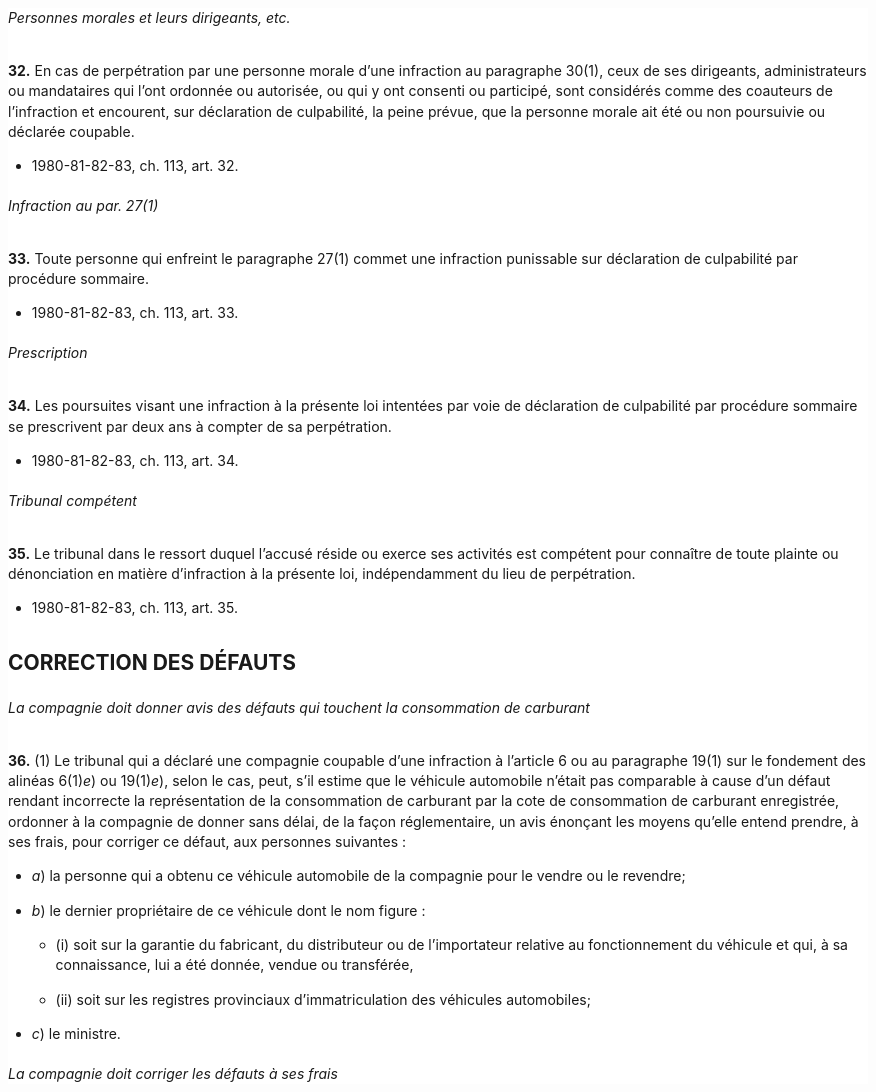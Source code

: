 ###### Personnes morales et leurs dirigeants, etc.

**32.** En cas de perpétration par une personne morale d’une infraction au paragraphe 30(1), ceux de ses dirigeants, administrateurs ou mandataires qui l’ont ordonnée ou autorisée, ou qui y ont consenti ou participé, sont considérés comme des coauteurs de l’infraction et encourent, sur déclaration de culpabilité, la peine prévue, que la personne morale ait été ou non poursuivie ou déclarée coupable.

  * 1980-81-82-83, ch. 113, art. 32.

###### Infraction au par. 27(1)

**33.** Toute personne qui enfreint le paragraphe 27(1) commet une infraction punissable sur déclaration de culpabilité par procédure sommaire.

  * 1980-81-82-83, ch. 113, art. 33.

###### Prescription

**34.** Les poursuites visant une infraction à la présente loi intentées par voie de déclaration de culpabilité par procédure sommaire se prescrivent par deux ans à compter de sa perpétration.

  * 1980-81-82-83, ch. 113, art. 34.

###### Tribunal compétent

**35.** Le tribunal dans le ressort duquel l’accusé réside ou exerce ses activités est compétent pour connaître de toute plainte ou dénonciation en matière d’infraction à la présente loi, indépendamment du lieu de perpétration.

  * 1980-81-82-83, ch. 113, art. 35.

## CORRECTION DES DÉFAUTS

###### La compagnie doit donner avis des défauts qui touchent la consommation de carburant

**36.** (1) Le tribunal qui a déclaré une compagnie coupable d’une infraction à l’article 6 ou au paragraphe 19(1) sur le fondement des alinéas 6(1)_e_) ou 19(1)_e_), selon le cas, peut, s’il estime que le véhicule automobile n’était pas comparable à cause d’un défaut rendant incorrecte la représentation de la consommation de carburant par la cote de consommation de carburant enregistrée, ordonner à la compagnie de donner sans délai, de la façon réglementaire, un avis énonçant les moyens qu’elle entend prendre, à ses frais, pour corriger ce défaut, aux personnes suivantes :

  * _a_) la personne qui a obtenu ce véhicule automobile de la compagnie pour le vendre ou le revendre;

  * _b_) le dernier propriétaire de ce véhicule dont le nom figure :

    * (i) soit sur la garantie du fabricant, du distributeur ou de l’importateur relative au fonctionnement du véhicule et qui, à sa connaissance, lui a été donnée, vendue ou transférée,

    * (ii) soit sur les registres provinciaux d’immatriculation des véhicules automobiles;

  * _c_) le ministre.

###### La compagnie doit corriger les défauts à ses frais
